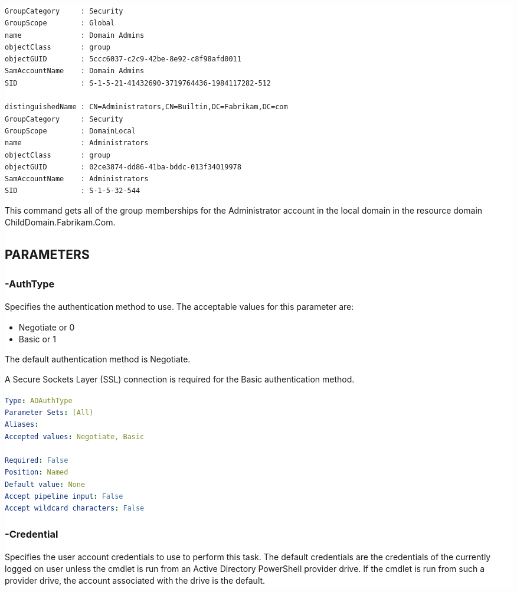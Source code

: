 ```
GroupCategory     : Security
GroupScope        : Global
name              : Domain Admins
objectClass       : group
objectGUID        : 5ccc6037-c2c9-42be-8e92-c8f98afd0011
SamAccountName    : Domain Admins
SID               : S-1-5-21-41432690-3719764436-1984117282-512

distinguishedName : CN=Administrators,CN=Builtin,DC=Fabrikam,DC=com
GroupCategory     : Security
GroupScope        : DomainLocal
name              : Administrators
objectClass       : group
objectGUID        : 02ce3874-dd86-41ba-bddc-013f34019978
SamAccountName    : Administrators
SID               : S-1-5-32-544
```

This command gets all of the group memberships for the Administrator account in the local domain in the resource domain ChildDomain.Fabrikam.Com.

## PARAMETERS

### -AuthType
Specifies the authentication method to use.
The acceptable values for this parameter are:

- Negotiate or 0
- Basic or 1

The default authentication method is Negotiate.

A Secure Sockets Layer (SSL) connection is required for the Basic authentication method.

```yaml
Type: ADAuthType
Parameter Sets: (All)
Aliases: 
Accepted values: Negotiate, Basic

Required: False
Position: Named
Default value: None
Accept pipeline input: False
Accept wildcard characters: False
```

### -Credential
Specifies the user account credentials to use to perform this task.
The default credentials are the credentials of the currently logged on user unless the cmdlet is run from an Active Directory PowerShell provider drive.
If the cmdlet is run from such a provider drive, the account associated with the drive is the default.
